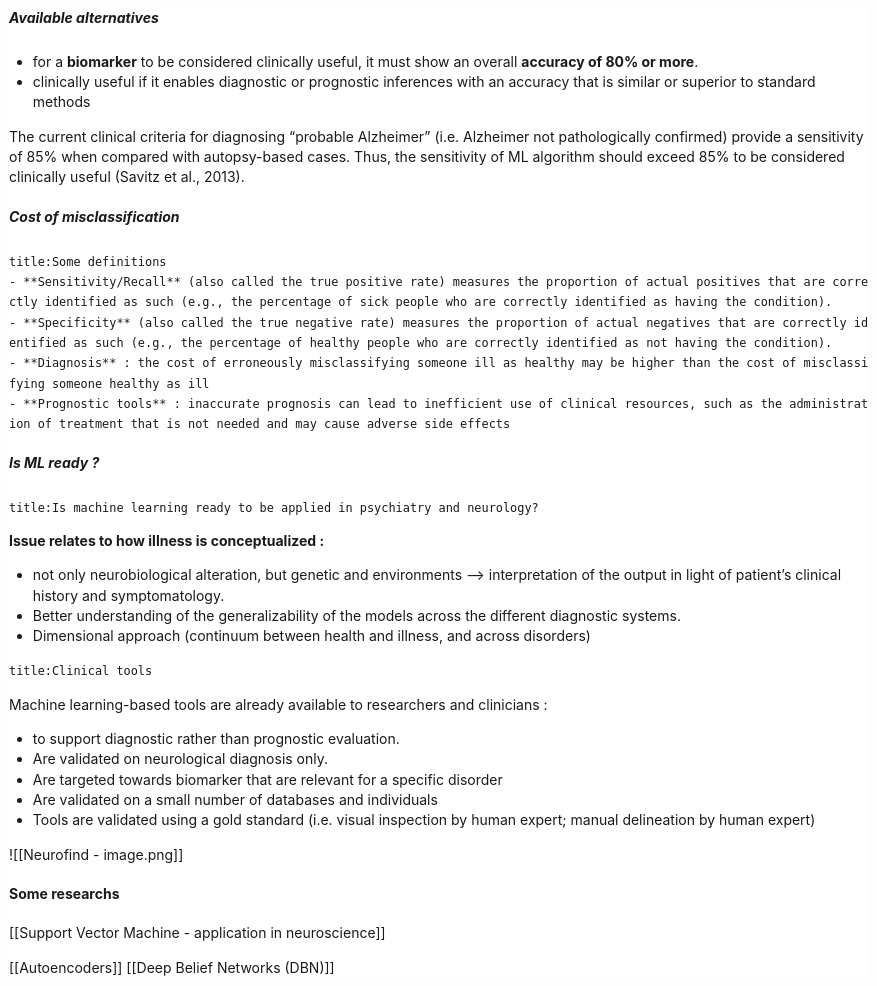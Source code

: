##### Available alternatives

- for a **biomarker** to be considered clinically useful, it must show an overall **accuracy of 80% or more**.
- clinically useful if it enables diagnostic or prognostic inferences with an accuracy that is similar or superior to standard methods

```ad-example
```

The current clinical criteria for diagnosing “probable Alzheimer” (i.e. Alzheimer not pathologically confirmed) provide a sensitivity of 85% when compared with autopsy-based cases. Thus, the sensitivity of ML algorithm should exceed 85% to be considered clinically useful (Savitz et al., 2013).

##### Cost of misclassification

```ad-abstract
title:Some definitions
- **Sensitivity/Recall** (also called the true positive rate) measures the proportion of actual positives that are correctly identified as such (e.g., the percentage of sick people who are correctly identified as having the condition).
- **Specificity** (also called the true negative rate) measures the proportion of actual negatives that are correctly identified as such (e.g., the percentage of healthy people who are correctly identified as not having the condition).
- **Diagnosis** : the cost of erroneously misclassifying someone ill as healthy may be higher than the cost of misclassifying someone healthy as ill
- **Prognostic tools** : inaccurate prognosis can lead to inefficient use of clinical resources, such as the administration of treatment that is not needed and may cause adverse side effects
```

##### Is ML ready ?

```ad-question
title:Is machine learning ready to be applied in psychiatry and neurology?
```

**Issue relates to how illness is conceptualized :**
- not only neurobiological alteration, but genetic and environments 
	--> interpretation of the output in light of patient’s clinical history and symptomatology.
- Better understanding of the generalizability of the models across the different diagnostic systems.
- Dimensional approach (continuum between health and illness, and across disorders)

```ad-info
title:Clinical tools
```

Machine learning-based tools are already available to researchers and clinicians :
- to support diagnostic rather than prognostic evaluation.
- Are validated on neurological diagnosis only.
- Are targeted towards biomarker that are relevant for a specific disorder
- Are validated on a small number of databases and individuals
- Tools are validated using a gold standard (i.e. visual inspection by human expert; manual delineation by human expert)

```ad-example
```

![[Neurofind - image.png]]

#### Some researchs

[[Support Vector Machine - application in neuroscience]]

[[Autoencoders]]
[[Deep Belief Networks (DBN)]]
